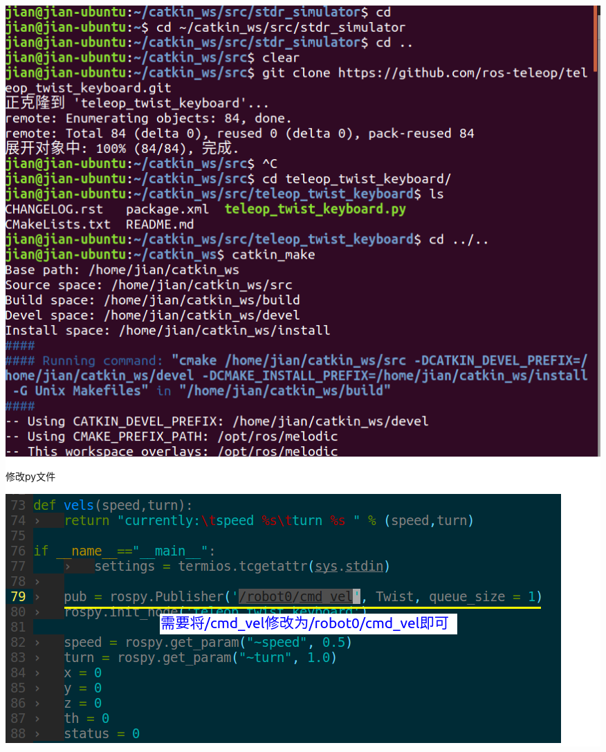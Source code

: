    ![image-20200508230320404](pic/image-20200508230320404.png)

   

   修改py文件

![Screenshot from 2018-03-25 10-53-14.png](pic/1521946606511451.png)
